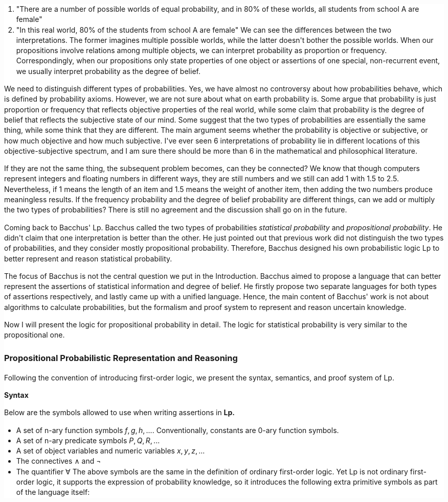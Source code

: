 1. "There are a number of possible worlds of equal probability, and in 80% of these  worlds, all students from school A are female"
2. "In this real world, 80% of the students from school A are female"
We can see the differences between the two interpretations. The former imagines multiple possible worlds, while the latter doesn't bother the possible worlds. When our propositions involve relations among multiple objects, we can interpret probability as proportion or frequency. Correspondingly, when our propositions only state properties of one object or assertions of one special, non-recurrent event, we usually interpret probability as the degree of belief.

We need to distinguish different types of probabilities. Yes, we have almost no controversy about how probabilities behave, which is defined by probability axioms. However, we are not sure about what on earth probability is. Some argue that probability is just proportion or frequency that reflects objective properties of the real world, while some claim that probability is the degree of belief that reflects the subjective state of our mind. Some suggest that the two types of probabilities are essentially the same thing, while some think that they are different. The main argument seems whether the probability is objective or subjective, or how much objective and how much subjective. I've ever seen 6 interpretations of probability lie in different locations of this objective-subjective spectrum, and I am sure there should be more than 6 in the mathematical and philosophical literature. 

If they are not the same thing, the subsequent problem becomes, can they be connected? We know that though computers represent integers and floating numbers in different ways, they are still numbers and we still can add 1 with 1.5 to 2.5. Nevertheless, if 1 means the length of an item and 1.5 means the weight of another item, then adding the two numbers produce meaningless results. If the frequency probability and the degree of belief probability are different things, can we add or multiply the two types of probabilities? There is still no agreement and the discussion shall go on in the future. 

Coming back to Bacchus' Lp. Bacchus called the two types of probabilities *statistical probability* and *propositional probability*. He didn't claim that one interpretation is better than the other. He just pointed out that previous work did not distinguish the two types of probabilities, and they consider mostly propositional probability. Therefore, Bacchus designed his own probabilistic logic Lp to better represent and reason statistical probability.

The focus of Bacchus is not the central question we put in the Introduction. Bacchus aimed to propose a language that can better represent the assertions of statistical information and degree of belief. He firstly propose two separate languages for both types of assertions respectively, and lastly came up with a unified language. Hence, the main content of Bacchus' work is not about algorithms to calculate probabilities, but the formalism and proof system to represent and reason uncertain knowledge.

Now I will present the logic for propositional probability in detail. The logic for statistical probability is very similar to the propositional one.

### Propositional Probabilistic Representation and Reasoning

Following the convention of introducing first-order logic, we present the syntax, semantics, and proof system of Lp.

**Syntax**

Below are the symbols allowed to use when writing assertions in **Lp.**

* A set of n-ary function symbols $f, g, h,...$. Conventionally, constants are 0-ary function symbols.
* A set of n-ary predicate symbols $P,Q,R,...$
* A set of object variables and numeric variables $x, y, z,...$
* The connectives $\land$ and $\neg$
* The quantifier $\forall$
The above symbols are the same in the definition of ordinary first-order logic. Yet Lp is not ordinary first-order logic, it supports the expression of probability knowledge, so it introduces the following extra primitive symbols as part of the language itself:
